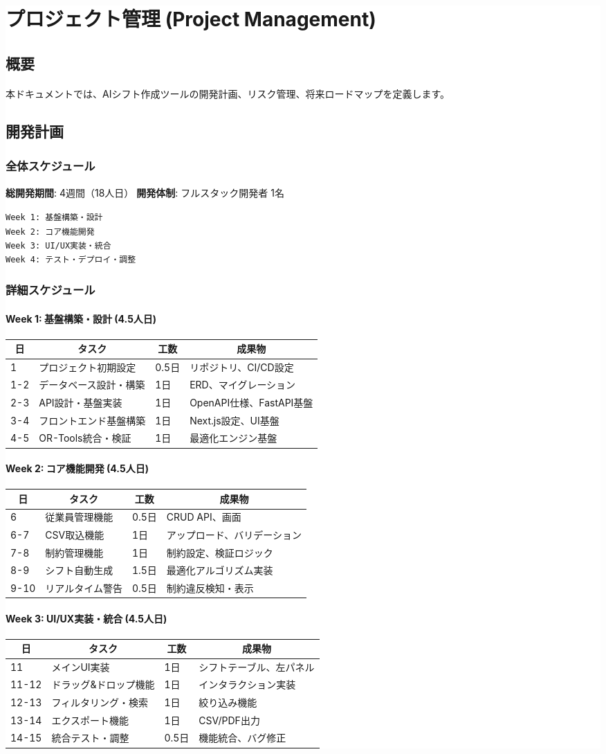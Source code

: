 # プロジェクト管理 (Project Management)

## 概要
本ドキュメントでは、AIシフト作成ツールの開発計画、リスク管理、将来ロードマップを定義します。

## 開発計画

### 全体スケジュール
**総開発期間**: 4週間（18人日）
**開発体制**: フルスタック開発者 1名

```
Week 1: 基盤構築・設計
Week 2: コア機能開発
Week 3: UI/UX実装・統合
Week 4: テスト・デプロイ・調整
```

### 詳細スケジュール

#### Week 1: 基盤構築・設計 (4.5人日)
| 日 | タスク | 工数 | 成果物 |
|----|--------|------|--------|
| 1 | プロジェクト初期設定 | 0.5日 | リポジトリ、CI/CD設定 |
| 1-2 | データベース設計・構築 | 1日 | ERD、マイグレーション |
| 2-3 | API設計・基盤実装 | 1日 | OpenAPI仕様、FastAPI基盤 |
| 3-4 | フロントエンド基盤構築 | 1日 | Next.js設定、UI基盤 |
| 4-5 | OR-Tools統合・検証 | 1日 | 最適化エンジン基盤 |

#### Week 2: コア機能開発 (4.5人日)
| 日 | タスク | 工数 | 成果物 |
|----|--------|------|--------|
| 6 | 従業員管理機能 | 0.5日 | CRUD API、画面 |
| 6-7 | CSV取込機能 | 1日 | アップロード、バリデーション |
| 7-8 | 制約管理機能 | 1日 | 制約設定、検証ロジック |
| 8-9 | シフト自動生成 | 1.5日 | 最適化アルゴリズム実装 |
| 9-10 | リアルタイム警告 | 0.5日 | 制約違反検知・表示 |

#### Week 3: UI/UX実装・統合 (4.5人日)
| 日 | タスク | 工数 | 成果物 |
|----|--------|------|--------|
| 11 | メインUI実装 | 1日 | シフトテーブル、左パネル |
| 11-12 | ドラッグ&ドロップ機能 | 1日 | インタラクション実装 |
| 12-13 | フィルタリング・検索 | 1日 | 絞り込み機能 |
| 13-14 | エクスポート機能 | 1日 | CSV/PDF出力 |
| 14-15 | 統合テスト・調整 | 0.5日 | 機能統合、バグ修正 |
